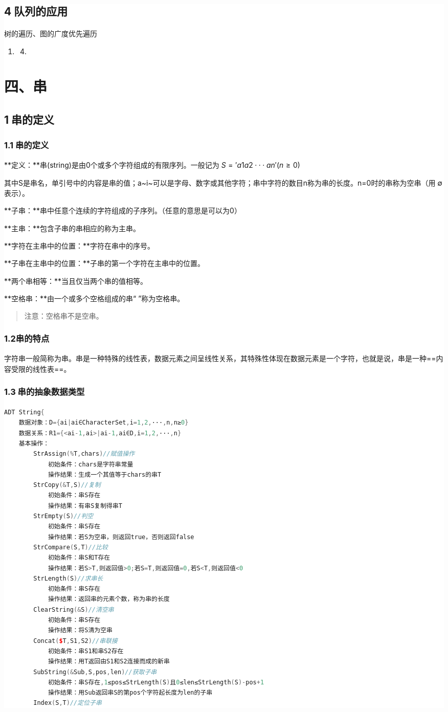 ## 4 队列的应用

树的遍历、图的广度优先遍历

1.  4.  

# 四、串

## 1 串的定义

### 1.1 串的定义

**定义：**串(string)是由0个或多个字符组成的有限序列。一般记为 $S='a1a2···an'(n≥0)$

​		其中S是串名，单引号中的内容是串的值；a~i~可以是字母、数字或其他字符；串中字符的数目n称为串的长度。n=0时的串称为空串（用 ∅ 表示）。

**子串：**串中任意个连续的字符组成的子序列。（任意的意思是可以为0）

**主串：**包含子串的串相应的称为主串。

**字符在主串中的位置：**字符在串中的序号。

**子串在主串中的位置：**子串的第一个字符在主串中的位置。

**两个串相等：**当且仅当两个串的值相等。

**空格串：**由一个或多个空格组成的串“    ”称为空格串。

>   注意：空格串不是空串。

### 1.2串的特点

​		字符串一般简称为串。串是一种特殊的线性表，数据元素之间呈线性关系，其特殊性体现在数据元素是一个字符，也就是说，串是一种==内容受限的线性表==。

### 1.3 串的抽象数据类型

```C++
ADT String{
    数据对象：D={ai|ai∈CharacterSet,i=1,2,···,n,n≥0}
    数据关系：R1={<ai-1,ai>|ai-1,ai∈D,i=1,2,···,n}
    基本操作：
        StrAssign(%T,chars)//赋值操作
        	初始条件：chars是字符串常量
        	操作结果：生成一个其值等于chars的串T
        StrCopy(&T,S)//复制
        	初始条件：串S存在
        	操作结果：有串S复制得串T
        StrEmpty(S)//判空
        	初始条件：串S存在
        	操作结果：若S为空串，则返回true，否则返回false
        StrCompare(S,T)//比较
        	初始条件：串S和T存在
        	操作结果：若S>T,则返回值>0;若S=T,则返回值=0,若S<T,则返回值<0
        StrLength(S)//求串长
        	初始条件：串S存在
        	操作结果：返回串的元素个数，称为串的长度
        ClearString(&S)//清空串
        	初始条件：串S存在
        	操作结果：将S清为空串
        Concat($T,S1,S2)//串联接
        	初始条件：串S1和串S2存在
        	操作结果：用T返回由S1和S2连接而成的新串
        SubString(&Sub,S,pos,len)//获取子串
        	初始条件：串S存在,1≤pos≤StrLength(S)且0≤len≤StrLength(S)-pos+1
        	操作结果：用Sub返回串S的第pos个字符起长度为len的子串
        Index(S,T)//定位子串
```